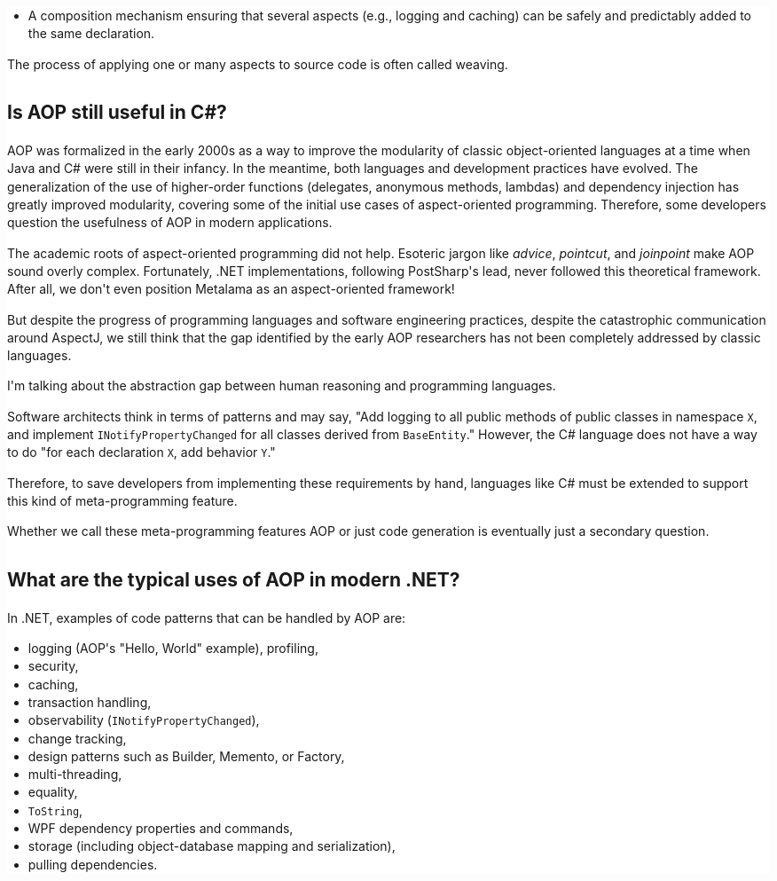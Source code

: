 * A composition mechanism ensuring that several aspects (e.g., logging and caching) can be safely and predictably added
  to the same declaration.

The process of applying one or many aspects to source code is often called weaving.

## Is AOP still useful in C#?

AOP was formalized in the early 2000s as a way to improve the modularity of classic object-oriented languages at a time
when Java and C# were still in their infancy. In the meantime, both languages and development practices have evolved.
The generalization of the use of higher-order functions (delegates, anonymous methods, lambdas) and dependency injection
has greatly improved modularity, covering some of the initial use cases of aspect-oriented programming. Therefore, some
developers question the usefulness of AOP in modern applications.

The academic roots of aspect-oriented programming did not help. Esoteric jargon like _advice_, _pointcut_, and
_joinpoint_ make AOP sound overly complex. Fortunately, .NET implementations, following PostSharp's lead, never followed
this theoretical framework. After all, we don't even position Metalama as an aspect-oriented framework!

But despite the progress of programming languages and software engineering practices, despite the catastrophic
communication around AspectJ, we still think that the gap identified by the early AOP researchers has not been
completely addressed by classic languages.

I'm talking about the abstraction gap between human reasoning and programming languages.

Software architects think in terms of patterns and may say, "Add logging to all public methods of public classes in
namespace `X`, and implement `INotifyPropertyChanged` for all classes derived from `BaseEntity`." However, the C#
language does not have a way to do "for each declaration `X`, add behavior `Y`."

Therefore, to save developers from implementing these requirements by hand, languages like C# must be extended to
support this kind of meta-programming feature.

Whether we call these meta-programming features AOP or just code generation is eventually just a secondary question.

## What are the typical uses of AOP in modern .NET?

In .NET, examples of code patterns that can be handled by AOP are:

* logging (AOP's "Hello, World" example), profiling,
* security,
* caching,
* transaction handling,
* observability (`INotifyPropertyChanged`),
* change tracking,
* design patterns such as Builder, Memento, or Factory,
* multi-threading,
* equality,
* `ToString`,
* WPF dependency properties and commands,
* storage (including object-database mapping and serialization),
* pulling dependencies.
